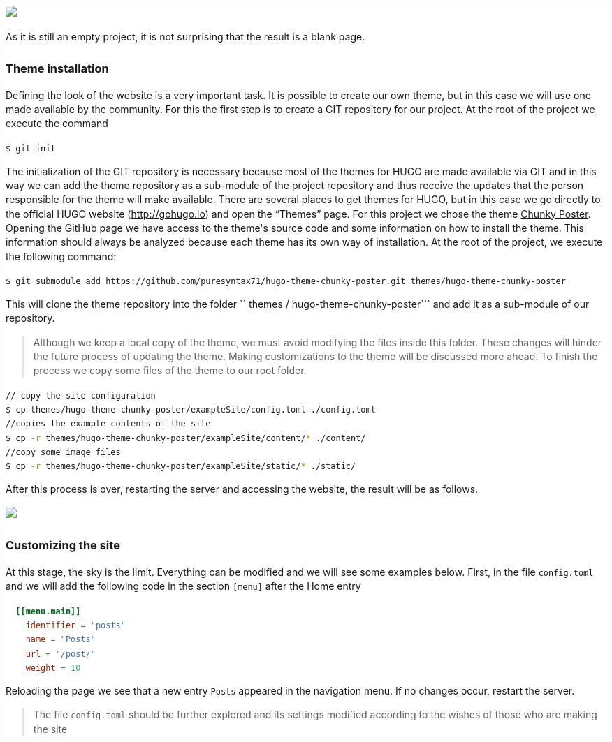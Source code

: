 ![](/images/articles/configurar-hugo/02.jpg)

As it is still an empty project, it is not surprising that the result is a blank page.

### Theme installation
Defining the look of the website is a very important task. It is possible to create our own theme, but in this case we will use one made available by the community. For this the first step is to create a GIT repository for our project. At the root of the project we execute the command
```bash
$ git init
```
The initialization of the GIT repository is necessary because most of the themes for HUGO are made available via GIT and in this way we can add the theme repository as a sub-module of the project repository and thus receive the updates that the person responsible for the theme will make available.
There are several places to get themes for HUGO, but in this case we go directly to the official HUGO website (http://gohugo.io) and open the “Themes” page.
For this project we chose the theme [Chunky Poster](https://themes.gohugo.io/hugo-theme-chunky-poster/). Opening the GitHub page we have access to the theme's source code and some information on how to install the theme. This information should always be analyzed because each theme has its own way of installation.
At the root of the project, we execute the following command:
```bash
$ git submodule add https://github.com/puresyntax71/hugo-theme-chunky-poster.git themes/hugo-theme-chunky-poster
```
This will clone the theme repository into the folder `` themes / hugo-theme-chunky-poster``` and add it as a sub-module of our repository.
>Although we keep a local copy of the theme, we must avoid modifying the files inside this folder. These changes will hinder the future process of updating the theme. Making customizations to the theme will be discussed more ahead.
To finish the process we copy some files of the theme to our root folder.
```bash
// copy the site configuration
$ cp themes/hugo-theme-chunky-poster/exampleSite/config.toml ./config.toml
//copies the example contents of the site
$ cp -r themes/hugo-theme-chunky-poster/exampleSite/content/* ./content/
//copy some image files
$ cp -r themes/hugo-theme-chunky-poster/exampleSite/static/* ./static/
```
After this process is over, restarting the server and accessing the website, the result will be as follows.

![](/images/articles/configurar-hugo/03.jpg)

### Customizing the site
At this stage, the sky is the limit. Everything can be modified and we will see some examples below.
First, in the file ```config.toml``` and we will add the following code in the section ```[menu]``` after the Home entry
```toml
  [[menu.main]]
    identifier = "posts"
    name = "Posts"
    url = "/post/"
    weight = 10
```
Reloading the page we see that a new entry ```Posts``` appeared in the navigation menu. If no changes occur, restart the server.
> The file ```config.toml``` should be further explored and its settings modified according to the wishes of those who are making the site
